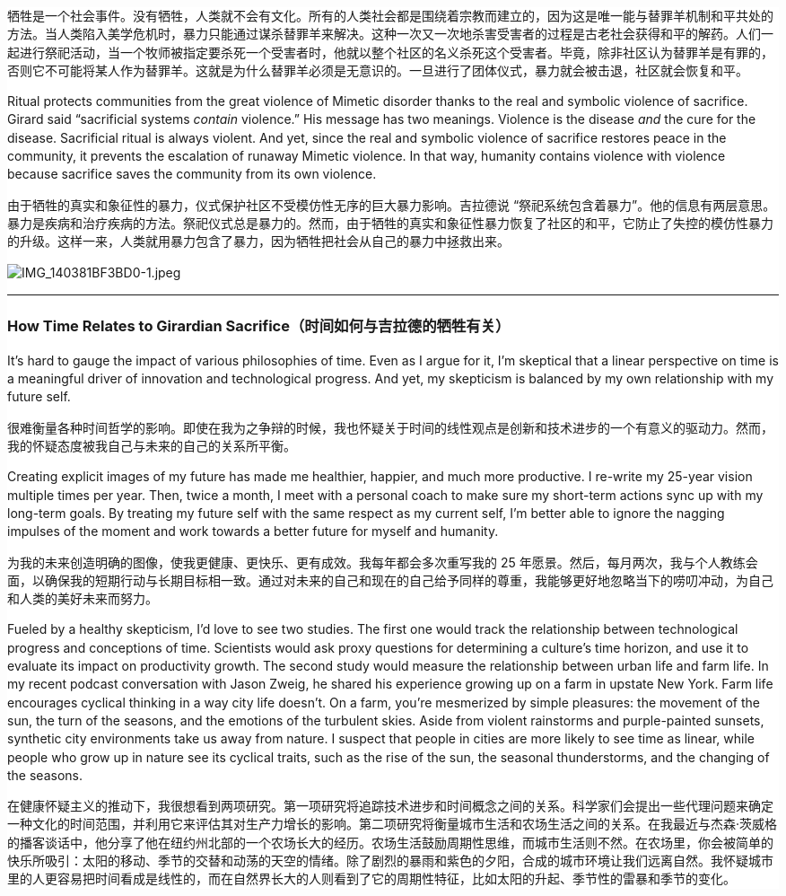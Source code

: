 牺牲是一个社会事件。没有牺牲，人类就不会有文化。所有的人类社会都是围绕着宗教而建立的，因为这是唯一能与替罪羊机制和平共处的方法。当人类陷入美学危机时，暴力只能通过谋杀替罪羊来解决。这种一次又一次地杀害受害者的过程是古老社会获得和平的解药。人们一起进行祭祀活动，当一个牧师被指定要杀死一个受害者时，他就以整个社区的名义杀死这个受害者。毕竟，除非社区认为替罪羊是有罪的，否则它不可能将某人作为替罪羊。这就是为什么替罪羊必须是无意识的。一旦进行了团体仪式，暴力就会被击退，社区就会恢复和平。 


Ritual protects communities from the great violence of Mimetic disorder thanks to the real and symbolic violence of sacrifice. Girard said “sacrificial systems _contain_ violence.” His message has two meanings. Violence is the disease _and_ the cure for the disease. Sacrificial ritual is always violent. And yet, since the real and symbolic violence of sacrifice restores peace in the community, it prevents the escalation of runaway Mimetic violence. In that way, humanity contains violence with violence because sacrifice saves the community from its own violence. 

由于牺牲的真实和象征性的暴力，仪式保护社区不受模仿性无序的巨大暴力影响。吉拉德说 “祭祀系统包含着暴力”。他的信息有两层意思。暴力是疾病和治疗疾病的方法。祭祀仪式总是暴力的。然而，由于牺牲的真实和象征性暴力恢复了社区的和平，它防止了失控的模仿性暴力的升级。这样一来，人类就用暴力包含了暴力，因为牺牲把社会从自己的暴力中拯救出来。 

![IMG_140381BF3BD0-1.jpeg](https://i0.wp.com/perell.com/wp-content/uploads/2019/08/IMG_140381BF3BD0-1.jpeg?w=750&ssl=1)

* * *

### **How Time Relates to Girardian Sacrifice（时间如何与吉拉德的牺牲有关）**


It’s hard to gauge the impact of various philosophies of time. Even as I argue for it, I’m skeptical that a linear perspective on time is a meaningful driver of innovation and technological progress. And yet, my skepticism is balanced by my own relationship with my future self. 

很难衡量各种时间哲学的影响。即使在我为之争辩的时候，我也怀疑关于时间的线性观点是创新和技术进步的一个有意义的驱动力。然而，我的怀疑态度被我自己与未来的自己的关系所平衡。 


Creating explicit images of my future has made me healthier, happier, and much more productive. I re-write my 25-year vision multiple times per year. Then, twice a month, I meet with a personal coach to make sure my short-term actions sync up with my long-term goals. By treating my future self with the same respect as my current self, I’m better able to ignore the nagging impulses of the moment and work towards a better future for myself and humanity. 

为我的未来创造明确的图像，使我更健康、更快乐、更有成效。我每年都会多次重写我的 25 年愿景。然后，每月两次，我与个人教练会面，以确保我的短期行动与长期目标相一致。通过对未来的自己和现在的自己给予同样的尊重，我能够更好地忽略当下的唠叨冲动，为自己和人类的美好未来而努力。 


Fueled by a healthy skepticism, I’d love to see two studies. The first one would track the relationship between technological progress and conceptions of time. Scientists would ask proxy questions for determining a culture’s time horizon, and use it to evaluate its impact on productivity growth. The second study would measure the relationship between urban life and farm life. In my recent podcast conversation with Jason Zweig, he shared his experience growing up on a farm in upstate New York. Farm life encourages cyclical thinking in a way city life doesn’t. On a farm, you’re mesmerized by simple pleasures: the movement of the sun, the turn of the seasons, and the emotions of the turbulent skies. Aside from violent rainstorms and purple-painted sunsets, synthetic city environments take us away from nature. I suspect that people in cities are more likely to see time as linear, while people who grow up in nature see its cyclical traits, such as the rise of the sun, the seasonal thunderstorms, and the changing of the seasons. 

在健康怀疑主义的推动下，我很想看到两项研究。第一项研究将追踪技术进步和时间概念之间的关系。科学家们会提出一些代理问题来确定一种文化的时间范围，并利用它来评估其对生产力增长的影响。第二项研究将衡量城市生活和农场生活之间的关系。在我最近与杰森·茨威格的播客谈话中，他分享了他在纽约州北部的一个农场长大的经历。农场生活鼓励周期性思维，而城市生活则不然。在农场里，你会被简单的快乐所吸引：太阳的移动、季节的交替和动荡的天空的情绪。除了剧烈的暴雨和紫色的夕阳，合成的城市环境让我们远离自然。我怀疑城市里的人更容易把时间看成是线性的，而在自然界长大的人则看到了它的周期性特征，比如太阳的升起、季节性的雷暴和季节的变化。 
